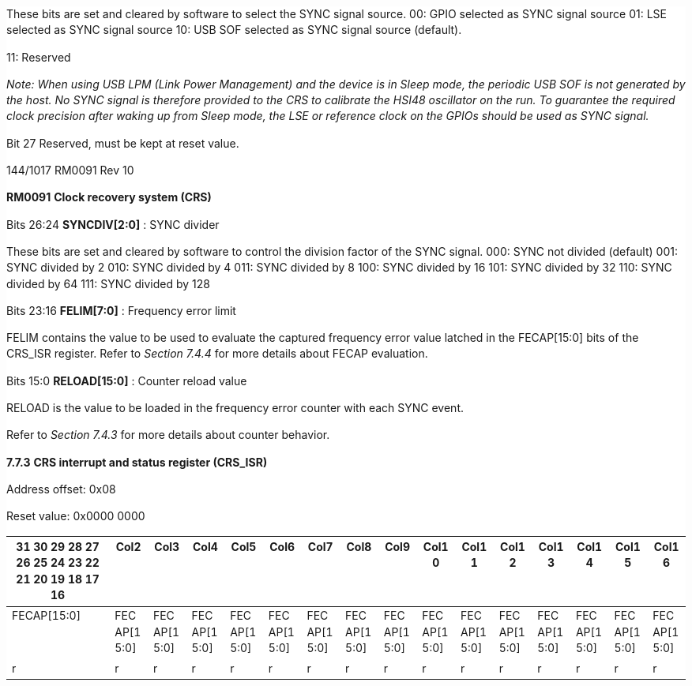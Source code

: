 These bits are set and cleared by software to select the SYNC signal source.
00: GPIO selected as SYNC signal source
01: LSE selected as SYNC signal source
10: USB SOF selected as SYNC signal source (default).

11: Reserved

_Note: When using USB LPM (Link Power Management) and the device is in Sleep mode, the_
_periodic USB SOF is not generated by the host. No SYNC signal is therefore provided_
_to the CRS to calibrate the HSI48 oscillator on the run. To guarantee the required clock_
_precision after waking up from Sleep mode, the LSE or reference clock on the GPIOs_
_should be used as SYNC signal._


Bit 27 Reserved, must be kept at reset value.


144/1017 RM0091 Rev 10


**RM0091** **Clock recovery system (CRS)**


Bits 26:24 **SYNCDIV[2:0]** : SYNC divider

These bits are set and cleared by software to control the division factor of the SYNC signal.
000: SYNC not divided (default)
001: SYNC divided by 2
010: SYNC divided by 4
011: SYNC divided by 8
100: SYNC divided by 16
101: SYNC divided by 32
110: SYNC divided by 64
111: SYNC divided by 128


Bits 23:16 **FELIM[7:0]** : Frequency error limit

FELIM contains the value to be used to evaluate the captured frequency error value latched
in the FECAP[15:0] bits of the CRS_ISR register. Refer to _Section 7.4.4_ for more details
about FECAP evaluation.


Bits 15:0 **RELOAD[15:0]** : Counter reload value

RELOAD is the value to be loaded in the frequency error counter with each SYNC event.

Refer to _Section 7.4.3_ for more details about counter behavior.


**7.7.3** **CRS interrupt and status register (CRS_ISR)**


Address offset: 0x08


Reset value: 0x0000 0000

|31 30 29 28 27 26 25 24 23 22 21 20 19 18 17 16|Col2|Col3|Col4|Col5|Col6|Col7|Col8|Col9|Col10|Col11|Col12|Col13|Col14|Col15|Col16|
|---|---|---|---|---|---|---|---|---|---|---|---|---|---|---|---|
|FECAP[15:0]|FECAP[15:0]|FECAP[15:0]|FECAP[15:0]|FECAP[15:0]|FECAP[15:0]|FECAP[15:0]|FECAP[15:0]|FECAP[15:0]|FECAP[15:0]|FECAP[15:0]|FECAP[15:0]|FECAP[15:0]|FECAP[15:0]|FECAP[15:0]|FECAP[15:0]|
|r|r|r|r|r|r|r|r|r|r|r|r|r|r|r|r|
